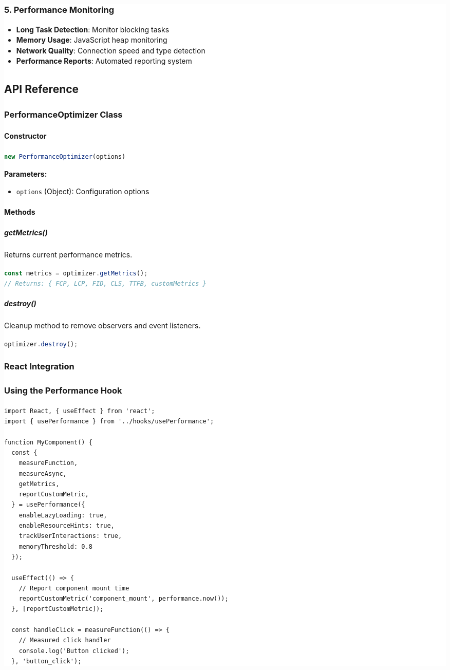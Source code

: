### 5. Performance Monitoring
- **Long Task Detection**: Monitor blocking tasks
- **Memory Usage**: JavaScript heap monitoring
- **Network Quality**: Connection speed and type detection
- **Performance Reports**: Automated reporting system

## API Reference

### PerformanceOptimizer Class

#### Constructor
```javascript
new PerformanceOptimizer(options)
```

**Parameters:**
- `options` (Object): Configuration options

#### Methods

##### getMetrics()
Returns current performance metrics.

```javascript
const metrics = optimizer.getMetrics();
// Returns: { FCP, LCP, FID, CLS, TTFB, customMetrics }
```

##### destroy()
Cleanup method to remove observers and event listeners.

```javascript
optimizer.destroy();
```

### React Integration

### Using the Performance Hook

```tsx
import React, { useEffect } from 'react';
import { usePerformance } from '../hooks/usePerformance';

function MyComponent() {
  const {
    measureFunction,
    measureAsync,
    getMetrics,
    reportCustomMetric,
  } = usePerformance({
    enableLazyLoading: true,
    enableResourceHints: true,
    trackUserInteractions: true,
    memoryThreshold: 0.8
  });

  useEffect(() => {
    // Report component mount time
    reportCustomMetric('component_mount', performance.now());
  }, [reportCustomMetric]);

  const handleClick = measureFunction(() => {
    // Measured click handler
    console.log('Button clicked');
  }, 'button_click');
```